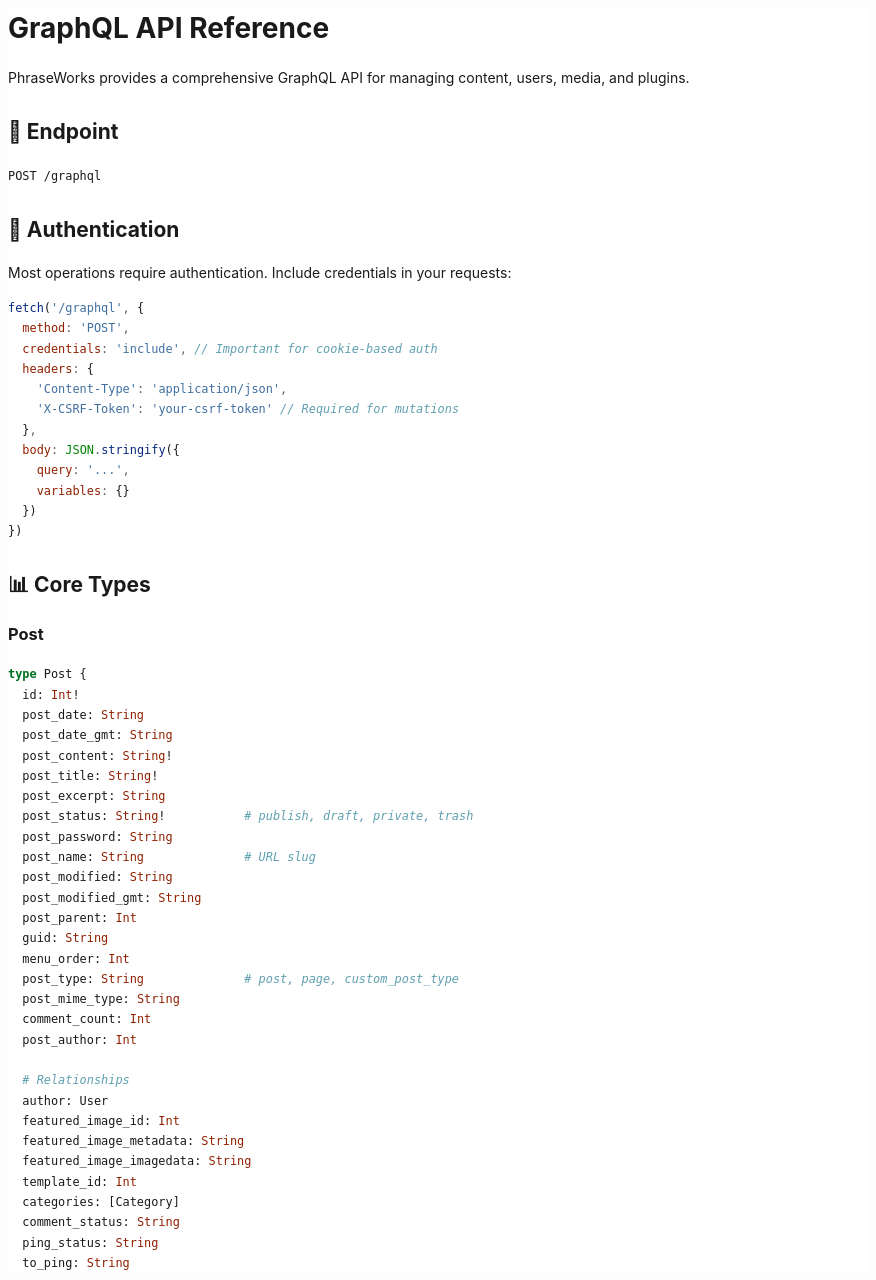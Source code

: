 # GraphQL API Reference

PhraseWorks provides a comprehensive GraphQL API for managing content, users, media, and plugins.

## 🔗 Endpoint

```
POST /graphql
```

## 🔐 Authentication

Most operations require authentication. Include credentials in your requests:

```javascript
fetch('/graphql', {
  method: 'POST',
  credentials: 'include', // Important for cookie-based auth
  headers: {
    'Content-Type': 'application/json',
    'X-CSRF-Token': 'your-csrf-token' // Required for mutations
  },
  body: JSON.stringify({
    query: '...',
    variables: {}
  })
})
```

## 📊 Core Types

### Post
```graphql
type Post {
  id: Int!
  post_date: String
  post_date_gmt: String
  post_content: String!
  post_title: String!
  post_excerpt: String
  post_status: String!           # publish, draft, private, trash
  post_password: String
  post_name: String              # URL slug
  post_modified: String
  post_modified_gmt: String
  post_parent: Int
  guid: String
  menu_order: Int
  post_type: String              # post, page, custom_post_type
  post_mime_type: String
  comment_count: Int
  post_author: Int

  # Relationships
  author: User
  featured_image_id: Int
  featured_image_metadata: String
  featured_image_imagedata: String
  template_id: Int
  categories: [Category]
  comment_status: String
  ping_status: String
  to_ping: String
```